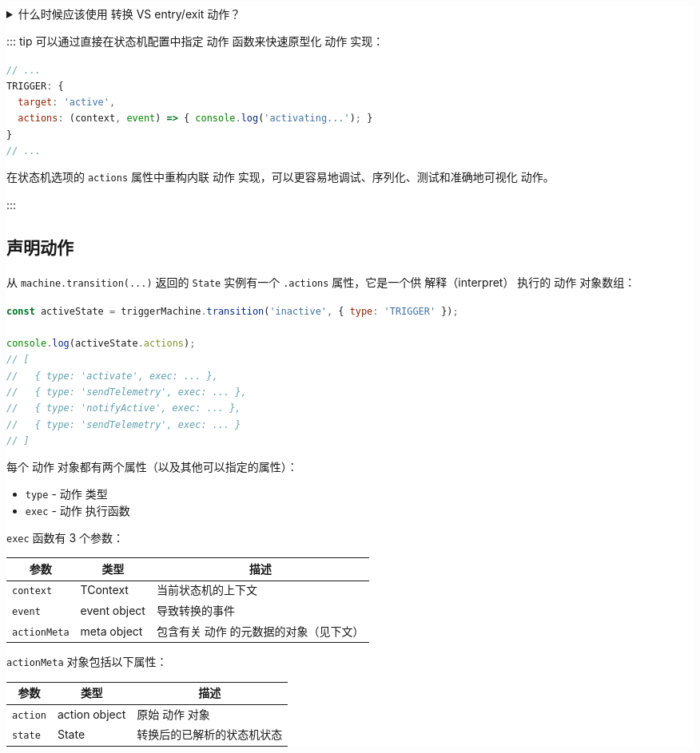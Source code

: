 <details><summary>
    什么时候应该使用 转换 VS entry/exit 动作？
  </summary></details>

::: tip
可以通过直接在状态机配置中指定 动作 函数来快速原型化 动作 实现：

```js {4}
// ...
TRIGGER: {
  target: 'active',
  actions: (context, event) => { console.log('activating...'); }
}
// ...
```

在状态机选项的 `actions` 属性中重构内联 动作 实现，可以更容易地调试、序列化、测试和准确地可视化 动作。

:::

## 声明动作

从 `machine.transition(...)` 返回的 `State` 实例有一个 `.actions` 属性，它是一个供 解释（interpret） 执行的 动作 对象数组：

```js {4-9}
const activeState = triggerMachine.transition('inactive', { type: 'TRIGGER' });

console.log(activeState.actions);
// [
//   { type: 'activate', exec: ... },
//   { type: 'sendTelemetry', exec: ... },
//   { type: 'notifyActive', exec: ... },
//   { type: 'sendTelemetry', exec: ... }
// ]
```

每个 动作 对象都有两个属性（以及其他可以指定的属性）：

- `type` - 动作 类型
- `exec` - 动作 执行函数

`exec` 函数有 3 个参数：

| 参数         | 类型         | 描述                                   |
| ------------ | ------------ | -------------------------------------- |
| `context`    | TContext     | 当前状态机的上下文                     |
| `event`      | event object | 导致转换的事件                         |
| `actionMeta` | meta object  | 包含有关 动作 的元数据的对象（见下文） |

`actionMeta` 对象包括以下属性：

| 参数     | 类型          | 描述                       |
| -------- | ------------- | -------------------------- |
| `action` | action object | 原始 动作 对象             |
| `state`  | State         | 转换后的已解析的状态机状态 |
